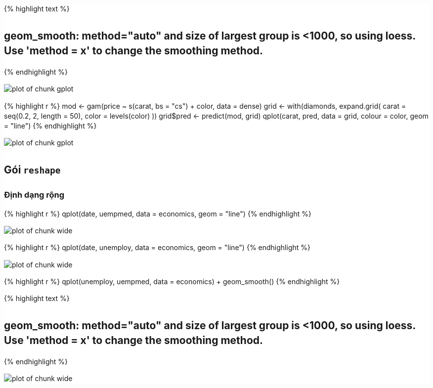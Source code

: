 {% highlight text %}
## geom_smooth: method="auto" and size of largest group is <1000, so using loess. Use 'method = x' to change the smoothing method.
{% endhighlight %}

![plot of chunk gplot](../../figures/ggplot2-data/gplot-4.png) 

{% highlight r %}
mod <- gam(price ~ s(carat, bs = "cs") + color, data = dense)
grid <- with(diamonds, expand.grid(
  carat = seq(0.2, 2, length = 50),
  color = levels(color)
))
grid$pred <- predict(mod, grid)
qplot(carat, pred, data = grid, colour = color, geom = "line")
{% endhighlight %}

![plot of chunk gplot](../../figures/ggplot2-data/gplot-5.png) 
 
## Gói `reshape`
 
### Định dạng rộng
 

{% highlight r %}
qplot(date, uempmed, data = economics, geom = "line")
{% endhighlight %}

![plot of chunk wide](../../figures/ggplot2-data/wide-1.png) 

{% highlight r %}
qplot(date, unemploy, data = economics, geom = "line")
{% endhighlight %}

![plot of chunk wide](../../figures/ggplot2-data/wide-2.png) 

{% highlight r %}
qplot(unemploy, uempmed, data = economics) + geom_smooth()
{% endhighlight %}



{% highlight text %}
## geom_smooth: method="auto" and size of largest group is <1000, so using loess. Use 'method = x' to change the smoothing method.
{% endhighlight %}

![plot of chunk wide](../../figures/ggplot2-data/wide-3.png) 
 